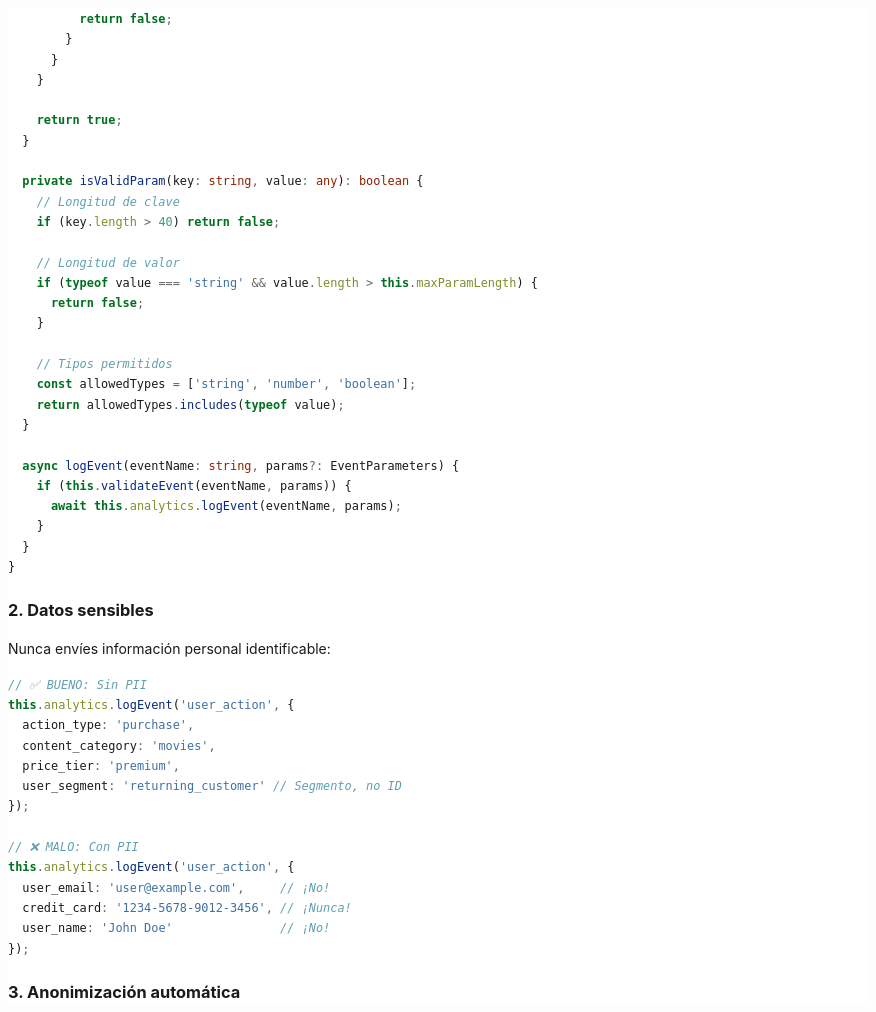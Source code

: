 ```typescript
          return false;
        }
      }
    }

    return true;
  }

  private isValidParam(key: string, value: any): boolean {
    // Longitud de clave
    if (key.length > 40) return false;
    
    // Longitud de valor
    if (typeof value === 'string' && value.length > this.maxParamLength) {
      return false;
    }
    
    // Tipos permitidos
    const allowedTypes = ['string', 'number', 'boolean'];
    return allowedTypes.includes(typeof value);
  }

  async logEvent(eventName: string, params?: EventParameters) {
    if (this.validateEvent(eventName, params)) {
      await this.analytics.logEvent(eventName, params);
    }
  }
}
```

### 2. Datos sensibles

Nunca envíes información personal identificable:

```typescript
// ✅ BUENO: Sin PII
this.analytics.logEvent('user_action', {
  action_type: 'purchase',
  content_category: 'movies',
  price_tier: 'premium',
  user_segment: 'returning_customer' // Segmento, no ID
});

// ❌ MALO: Con PII
this.analytics.logEvent('user_action', {
  user_email: 'user@example.com',     // ¡No!
  credit_card: '1234-5678-9012-3456', // ¡Nunca!
  user_name: 'John Doe'               // ¡No!
});
```

### 3. Anonimización automática
